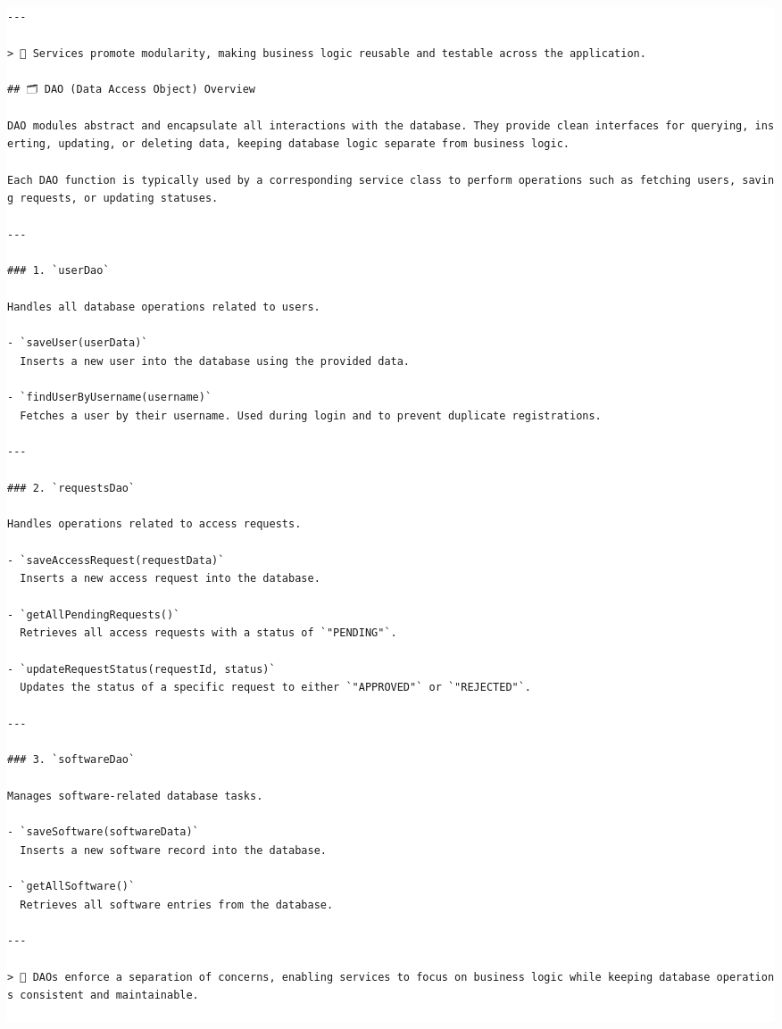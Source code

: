 ```
---

> 🧩 Services promote modularity, making business logic reusable and testable across the application.

## 🗂️ DAO (Data Access Object) Overview

DAO modules abstract and encapsulate all interactions with the database. They provide clean interfaces for querying, inserting, updating, or deleting data, keeping database logic separate from business logic.

Each DAO function is typically used by a corresponding service class to perform operations such as fetching users, saving requests, or updating statuses.

---

### 1. `userDao`

Handles all database operations related to users.

- `saveUser(userData)`  
  Inserts a new user into the database using the provided data.

- `findUserByUsername(username)`  
  Fetches a user by their username. Used during login and to prevent duplicate registrations.

---

### 2. `requestsDao`

Handles operations related to access requests.

- `saveAccessRequest(requestData)`  
  Inserts a new access request into the database.

- `getAllPendingRequests()`  
  Retrieves all access requests with a status of `"PENDING"`.

- `updateRequestStatus(requestId, status)`  
  Updates the status of a specific request to either `"APPROVED"` or `"REJECTED"`.

---

### 3. `softwareDao`

Manages software-related database tasks.

- `saveSoftware(softwareData)`  
  Inserts a new software record into the database.

- `getAllSoftware()`  
  Retrieves all software entries from the database.

---

> 🧱 DAOs enforce a separation of concerns, enabling services to focus on business logic while keeping database operations consistent and maintainable.

